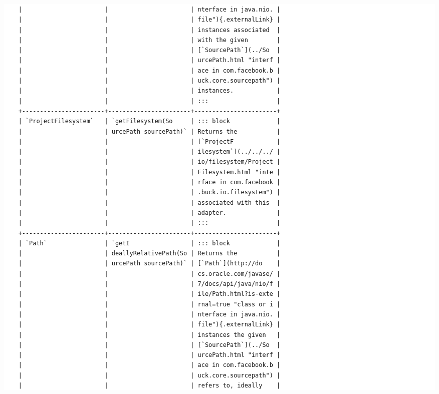         |                       |                       | nterface in java.nio. |
        |                       |                       | file"){.externalLink} |
        |                       |                       | instances associated  |
        |                       |                       | with the given        |
        |                       |                       | [`SourcePath`](../So  |
        |                       |                       | urcePath.html "interf |
        |                       |                       | ace in com.facebook.b |
        |                       |                       | uck.core.sourcepath") |
        |                       |                       | instances.            |
        |                       |                       | :::                   |
        +-----------------------+-----------------------+-----------------------+
        | `ProjectFilesystem`   | `getFilesystem​(So     | ::: block             |
        |                       | urcePath sourcePath)` | Returns the           |
        |                       |                       | [`ProjectF            |
        |                       |                       | ilesystem`](../../../ |
        |                       |                       | io/filesystem/Project |
        |                       |                       | Filesystem.html "inte |
        |                       |                       | rface in com.facebook |
        |                       |                       | .buck.io.filesystem") |
        |                       |                       | associated with this  |
        |                       |                       | adapter.              |
        |                       |                       | :::                   |
        +-----------------------+-----------------------+-----------------------+
        | `Path`                | `getI                 | ::: block             |
        |                       | deallyRelativePath​(So | Returns the           |
        |                       | urcePath sourcePath)` | [`Path`](http://do    |
        |                       |                       | cs.oracle.com/javase/ |
        |                       |                       | 7/docs/api/java/nio/f |
        |                       |                       | ile/Path.html?is-exte |
        |                       |                       | rnal=true "class or i |
        |                       |                       | nterface in java.nio. |
        |                       |                       | file"){.externalLink} |
        |                       |                       | instances the given   |
        |                       |                       | [`SourcePath`](../So  |
        |                       |                       | urcePath.html "interf |
        |                       |                       | ace in com.facebook.b |
        |                       |                       | uck.core.sourcepath") |
        |                       |                       | refers to, ideally    |